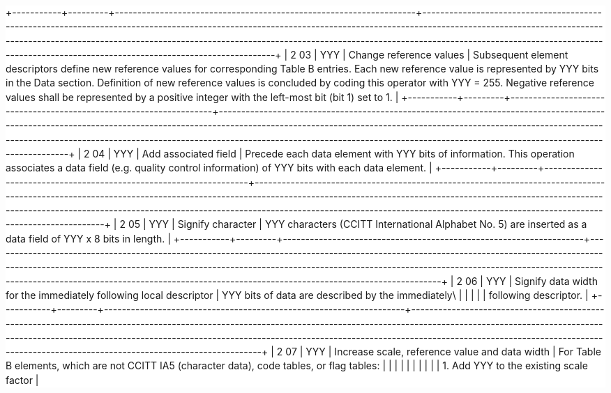 +-----------+---------+-------------------------------------------------------------------+------------------------------------------------------------------------------------------------------------------------------------------------------------------------------------------------------------------------------------------------------------------------------------------------------------------------------------------------------------------------------+
| 2 03      | YYY     | Change reference values                                           | Subsequent element descriptors define new reference values for corresponding Table B entries. Each new reference value is represented by YYY bits in the Data section. Definition of new reference values is concluded by coding this operator with YYY = 255. Negative reference values shall be represented by a positive integer with the left-most bit (bit 1) set to 1. |
+-----------+---------+-------------------------------------------------------------------+------------------------------------------------------------------------------------------------------------------------------------------------------------------------------------------------------------------------------------------------------------------------------------------------------------------------------------------------------------------------------+
| 2 04      | YYY     | Add associated field                                              | Precede each data element with YYY bits of information. This operation associates a data field (e.g. quality control information) of YYY bits with each data element.                                                                                                                                                                                                        |
+-----------+---------+-------------------------------------------------------------------+------------------------------------------------------------------------------------------------------------------------------------------------------------------------------------------------------------------------------------------------------------------------------------------------------------------------------------------------------------------------------+
| 2 05      | YYY     | Signify character                                                 | YYY characters (CCITT International Alphabet No. 5) are inserted as a data field of YYY x 8 bits in length.                                                                                                                                                                                                                                                                  |
+-----------+---------+-------------------------------------------------------------------+------------------------------------------------------------------------------------------------------------------------------------------------------------------------------------------------------------------------------------------------------------------------------------------------------------------------------------------------------------------------------+
| 2 06      | YYY     | Signify data width for the immediately following local descriptor | YYY bits of data are described by the immediately\                                                                                                                                                                                                                                                                                                                           |
|           |         |                                                                   | following descriptor.                                                                                                                                                                                                                                                                                                                                                        |
+-----------+---------+-------------------------------------------------------------------+------------------------------------------------------------------------------------------------------------------------------------------------------------------------------------------------------------------------------------------------------------------------------------------------------------------------------------------------------------------------------+
| 2 07      | YYY     | Increase scale, reference value and data width                    | For Table B elements, which are not CCITT IA5 (character data), code tables, or flag tables:                                                                                                                                                                                                                                                                                 |
|           |         |                                                                   |                                                                                                                                                                                                                                                                                                                                                                              |
|           |         |                                                                   | 1\. Add YYY to the existing scale factor                                                                                                                                                                                                                                                                                                                                     |